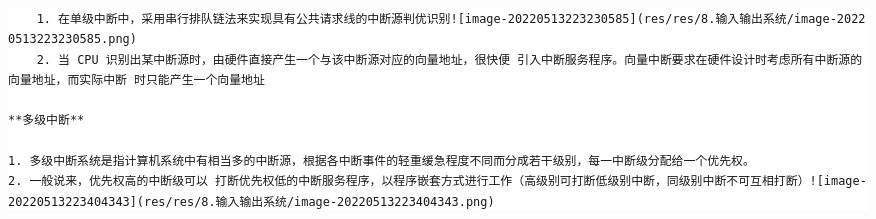         1. 在单级中断中，采用串行排队链法来实现具有公共请求线的中断源判优识别![image-20220513223230585](res/res/8.输入输出系统/image-20220513223230585.png)
        2. 当 CPU 识别出某中断源时，由硬件直接产生一个与该中断源对应的向量地址，很快便 引入中断服务程序。向量中断要求在硬件设计时考虑所有中断源的向量地址，而实际中断 时只能产生一个向量地址

    **多级中断**

    1. 多级中断系统是指计算机系统中有相当多的中断源，根据各中断事件的轻重缓急程度不同而分成若干级别，每一中断级分配给一个优先权。
    2. 一般说来，优先权高的中断级可以 打断优先权低的中断服务程序，以程序嵌套方式进行工作（高级别可打断低级别中断，同级别中断不可互相打断）![image-20220513223404343](res/res/8.输入输出系统/image-20220513223404343.png)